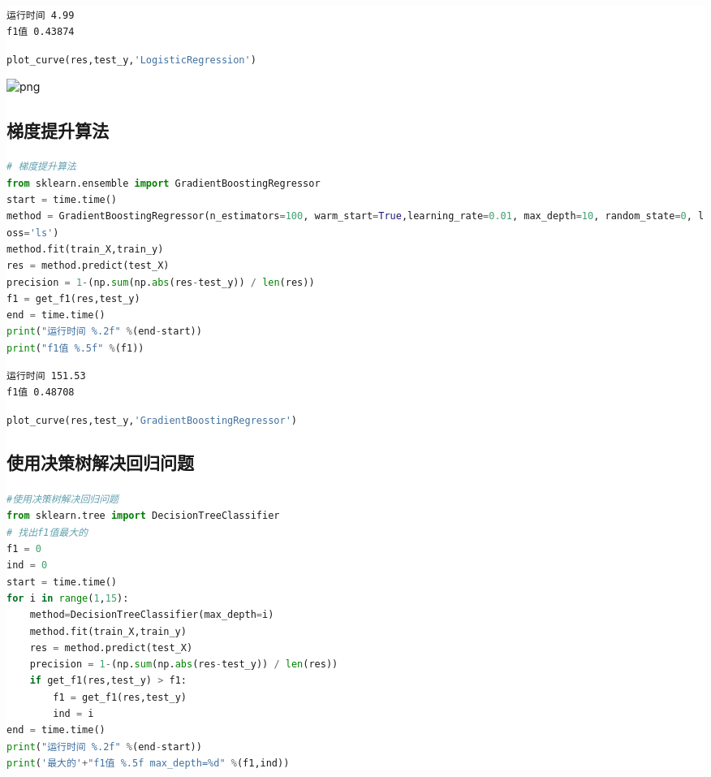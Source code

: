     运行时间 4.99
    f1值 0.43874



```python
plot_curve(res,test_y,'LogisticRegression')
```


![png](https://blog.kinlon.work/2021/04/25/%E6%9C%BA%E5%99%A8%E5%AD%A6%E4%B9%A0-Rain-in-Australia/output_58_0.png)


## 梯度提升算法


```python
# 梯度提升算法
from sklearn.ensemble import GradientBoostingRegressor
start = time.time()
method = GradientBoostingRegressor(n_estimators=100, warm_start=True,learning_rate=0.01, max_depth=10, random_state=0, loss='ls')
method.fit(train_X,train_y)
res = method.predict(test_X)
precision = 1-(np.sum(np.abs(res-test_y)) / len(res))
f1 = get_f1(res,test_y)
end = time.time()
print("运行时间 %.2f" %(end-start))
print("f1值 %.5f" %(f1))
```

    运行时间 151.53
    f1值 0.48708



```python
plot_curve(res,test_y,'GradientBoostingRegressor')
```

## 使用决策树解决回归问题


```python
#使用决策树解决回归问题
from sklearn.tree import DecisionTreeClassifier
# 找出f1值最大的
f1 = 0
ind = 0
start = time.time()
for i in range(1,15):
    method=DecisionTreeClassifier(max_depth=i)
    method.fit(train_X,train_y)
    res = method.predict(test_X)
    precision = 1-(np.sum(np.abs(res-test_y)) / len(res))
    if get_f1(res,test_y) > f1:
        f1 = get_f1(res,test_y)
        ind = i
end = time.time()
print("运行时间 %.2f" %(end-start))
print('最大的'+"f1值 %.5f max_depth=%d" %(f1,ind))
```
